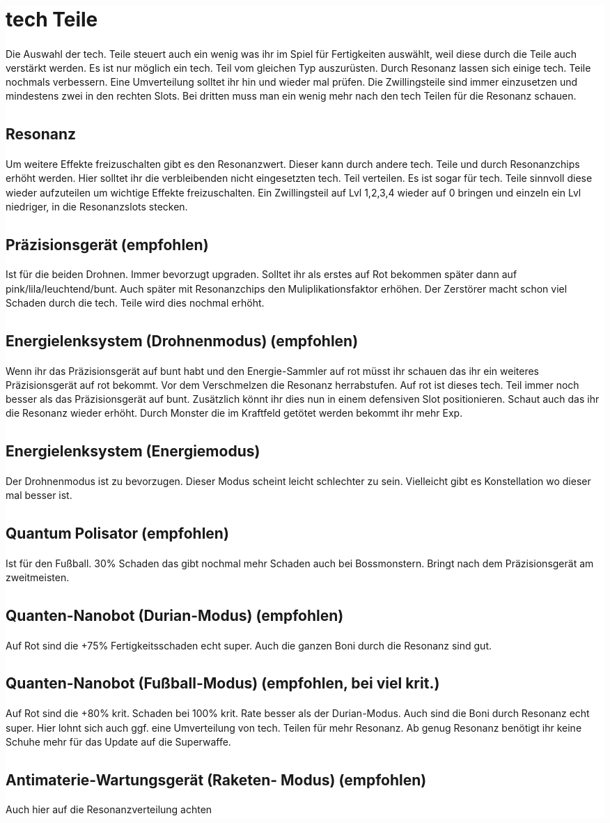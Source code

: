 # tech Teile
Die Auswahl der tech. Teile steuert auch ein wenig was ihr im Spiel für Fertigkeiten auswählt, weil diese durch die Teile auch verstärkt werden. Es ist nur möglich ein tech. Teil vom gleichen Typ auszurüsten. Durch Resonanz lassen sich einige tech. Teile nochmals verbessern. Eine Umverteilung solltet ihr hin und wieder mal prüfen. Die Zwillingsteile sind immer einzusetzen und mindestens zwei in den rechten Slots. Bei dritten muss man ein wenig mehr nach den tech Teilen für die Resonanz schauen.

## Resonanz
Um weitere Effekte freizuschalten gibt es den Resonanzwert. Dieser kann durch andere tech. Teile und durch Resonanzchips erhöht werden. Hier solltet ihr die verbleibenden nicht eingesetzten tech. Teil verteilen. Es ist sogar für tech. Teile sinnvoll diese wieder aufzuteilen um wichtige Effekte freizuschalten. Ein Zwillingsteil auf Lvl 1,2,3,4 wieder auf 0 bringen und einzeln ein Lvl niedriger, in die Resonanzslots stecken.

## Präzisionsgerät (empfohlen)
Ist für die beiden Drohnen. Immer bevorzugt upgraden. Solltet ihr als erstes auf Rot bekommen später dann auf pink/lila/leuchtend/bunt. Auch später mit Resonanzchips den Muliplikationsfaktor erhöhen. Der Zerstörer macht schon viel Schaden durch die tech. Teile wird dies nochmal erhöht.

## Energielenksystem (Drohnenmodus) (empfohlen)
Wenn ihr das Präzisionsgerät auf bunt habt und den Energie-Sammler auf rot müsst ihr schauen das ihr ein weiteres Präzisionsgerät auf rot bekommt. Vor dem Verschmelzen die Resonanz herrabstufen. Auf rot ist dieses tech. Teil immer noch besser als das Präzisionsgerät auf bunt. Zusätzlich könnt ihr dies nun in einem defensiven Slot positionieren. Schaut auch das ihr die Resonanz wieder erhöht. Durch Monster die im Kraftfeld getötet werden bekommt ihr mehr Exp.

## Energielenksystem (Energiemodus)
Der Drohnenmodus ist zu bevorzugen. Dieser Modus scheint leicht schlechter zu sein. Vielleicht gibt es Konstellation wo dieser mal besser ist.

## Quantum Polisator (empfohlen)
Ist für den Fußball. 30% Schaden das gibt nochmal mehr Schaden auch bei Bossmonstern. Bringt nach dem Präzisionsgerät am zweitmeisten.

## Quanten-Nanobot (Durian-Modus) (empfohlen)
Auf Rot sind die +75% Fertigkeitsschaden echt super. Auch die ganzen Boni durch die Resonanz sind gut.

## Quanten-Nanobot (Fußball-Modus) (empfohlen, bei viel krit.)
Auf Rot sind die +80% krit. Schaden bei 100% krit. Rate besser als der Durian-Modus. Auch sind die Boni durch Resonanz echt super. Hier lohnt sich auch ggf. eine Umverteilung von tech. Teilen für mehr Resonanz. Ab genug Resonanz benötigt ihr keine Schuhe mehr für das Update auf die Superwaffe.

## Antimaterie-Wartungsgerät (Raketen- Modus) (empfohlen)
Auch hier auf die Resonanzverteilung achten
